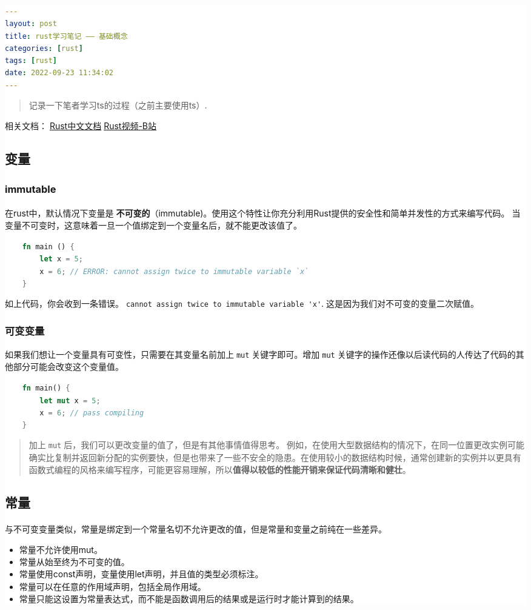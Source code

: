 ```yaml
---
layout: post
title: rust学习笔记 —— 基础概念
categories: [rust]
tags: [rust]
date: 2022-09-23 11:34:02
---
```


> 记录一下笔者学习ts的过程（之前主要使用ts）.

相关文档：
[Rust中文文档](https://rustwiki.org/zh-CN/book/title-page.html)
[Rust视频-B站](https://www.bilibili.com/video/BV1hp4y1k7SV)


## 变量
### immutable
在rust中，默认情况下变量是 **不可变的**（immutable)。使用这个特性让你充分利用Rust提供的安全性和简单并发性的方式来编写代码。
当变量不可变时，这意味着一旦一个值绑定到一个变量名后，就不能更改该值了。

``` rust
    fn main () {
        let x = 5;
        x = 6; // ERROR: cannot assign twice to immutable variable `x`
    }
```

如上代码，你会收到一条错误。 `cannot assign twice to immutable variable 'x'`. 这是因为我们对不可变的变量二次赋值。

### 可变变量
如果我们想让一个变量具有可变性，只需要在其变量名前加上 `mut` 关键字即可。增加 `mut` 关键字的操作还像以后读代码的人传达了代码的其他部分可能会改变这个变量值。

```rust
    fn main() {
        let mut x = 5;
        x = 6; // pass compiling
    }
```

> 加上 `mut` 后，我们可以更改变量的值了，但是有其他事情值得思考。 例如，在使用大型数据结构的情况下，在同一位置更改实例可能确实比复制并返回新分配的实例要快，但是也带来了一些不安全的隐患。在使用较小的数据结构时候，通常创建新的实例并以更具有函数式编程的风格来编写程序，可能更容易理解，所以**值得以较低的性能开销来保证代码清晰和健壮**。


## 常量

与不可变变量类似，常量是绑定到一个常量名切不允许更改的值，但是常量和变量之前纯在一些差异。

+ 常量不允许使用mut。
+ 常量从始至终为不可变的值。
+ 常量使用const声明，变量使用let声明，并且值的类型必须标注。
+ 常量可以在任意的作用域声明，包括全局作用域。
+ 常量只能这设置为常量表达式，而不能是函数调用后的结果或是运行时才能计算到的结果。
